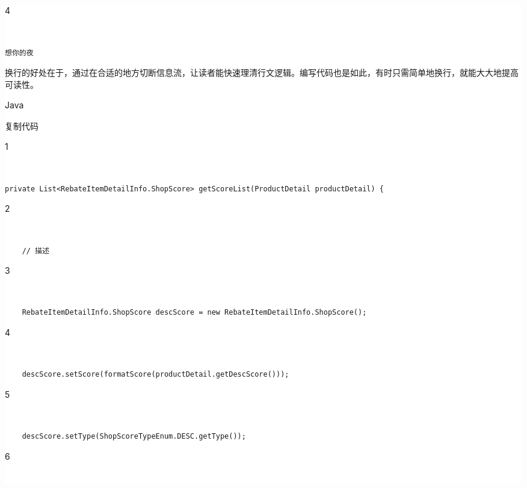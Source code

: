 4

﻿

```
想你的夜
```

换行的好处在于，通过在合适的地方切断信息流，让读者能快速理清行文逻辑。编写代码也是如此，有时只需简单地换行，就能大大地提高可读性。





Java

复制代码

1

﻿

```
private List<RebateItemDetailInfo.ShopScore> getScoreList(ProductDetail productDetail) {
```

2

﻿

```
    // 描述
```

3

﻿

```
    RebateItemDetailInfo.ShopScore descScore = new RebateItemDetailInfo.ShopScore();
```

4

﻿

```
    descScore.setScore(formatScore(productDetail.getDescScore()));
```

5

﻿

```
    descScore.setType(ShopScoreTypeEnum.DESC.getType());
```

6

﻿

```

```

